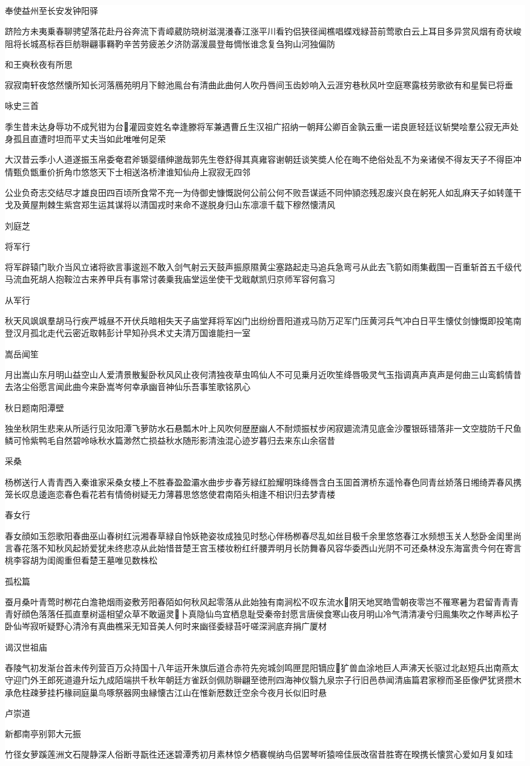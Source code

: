 奉使益州至长安发钟阳驿  

跻险方未夷乗春聊骋望落花赴丹谷奔流下青嶂葳防晓树滋滉瀁春江涨平川看钓侣狭径闻樵唱蝶戏緑苔前莺歌白云上耳目多异赏风烟有奇状峻阻将长城髙标吞巨舫聨翩事羇靮辛苦劳疲恙夕济防潺湲晨登毎惆怅谁念复刍狗山河独偏防  

和王奭秋夜有所思  

寂寂南轩夜悠然懐所知长河落鴈苑明月下鲸池鳯台有清曲此曲何人吹丹唇间玉齿妙响入云涯穷巷秋风叶空庭寒露枝劳歌欲有和星鬓已将垂  

咏史三首  

季生昔未达身辱功不成髠钳为台灌园变姓名幸逢滕将军兼遇曹丘生汉祖广招纳一朝拜公卿百金孰云重一诺良匪轻廷议斩樊哙羣公寂无声处身孤且直遭时坦而平丈夫当如此唯唯何足荣  

大汉昔云季小人道遂振玉帛委奄君斧锧婴缙绅邈哉郭先生卷舒得其真雍容谢朝廷谈笑奬人伦在晦不绝俗处乱不为亲诸侯不得友天子不得臣冲情甄负甑重价折角巾悠悠天下士相送洛桥津谁知仙舟上寂寂无四邻  

公业负奇志交结尽才雄良田四百顷所食常不充一为侍御史慷慨説何公前公何不败吾谋适不同仲頴恣残忍废兴良在躬死人如乱麻天子如转蓬干戈及黄屋荆棘生紫宫郑生运其谋将以清国戎时来命不遂脱身归山东凛凛千载下穆然懐清风  

刘庭芝  

将军行  

将军辟辕门耿介当风立诸将欲言事逡廵不敢入剑气射云天鼓声振原隰黄尘塞路起走马追兵急弯弓从此去飞箭如雨集截围一百重斩首五千级代马流血死胡人抱鞍泣古来养甲兵有事常讨袭乗我庙堂运坐使干戈戢献凯归京师军容何翕习  

从军行  

秋天风飒飒羣胡马行疾严城昼不开伏兵暗相失天子庙堂拜将军凶门出纷纷晋阳道戎马防万疋军门压黄河兵气冲白日平生懐仗剑慷慨即投笔南登汉月孤北走代云密近取韩彭计早知孙呉术丈夫清万国谁能扫一室  

嵩岳闻笙  

月出嵩山东月明山益空山人爱清景散髪卧秋风风止夜何清独夜草虫鸣仙人不可见乗月近吹笙绛唇吸灵气玉指调真声真声是何曲三山鸾鹤情昔去洛尘俗愿言闻此曲今来卧嵩岑何幸承幽音神仙乐吾事笙歌铭夙心  

秋日题南阳潭壁  

独坐秋阴生悲来从所适行见汝阳潭飞萝防水石悬瓢木叶上风吹何歴歴幽人不耐烦振杖步闲寂廽流清见底金沙覆银砾错落非一文空胧防千尺鱼鳞可怜紫鸭毛自然碧呤咏秋水篇渺然亡损益秋水随形影清浊混心迹岁暮归去来东山余宿昔  

采桑  

杨桞送行人青青西入秦谁家采桑女楼上不胜春盈盈灞水曲步步春芳緑红脸耀明珠绛唇含白玉囬首渭桥东遥怜春色同青丝娇落日缃绮弄春风携笼长叹息逶迤恋春色看花若有情倚树疑无力薄暮思悠悠使君南陌头相逢不相识归去梦青楼  

春女行  

春女顔如玉怨歌阳春曲巫山春树红沅湘春草緑自怜妖艳姿妆成独见时愁心伴杨栁春尽乱如丝目极千余里悠悠春江水频想玉关人愁卧金闺里尚言春花落不知秋风起娇爱犹未终悲凉从此始惜昔楚王宫玉楼妆粉红纤腰弄明月长防舞春风容华委西山光阴不可还桑林没东海富贵今何在寄言桃李容胡为闺阁重但看楚王墓唯见数株松  

孤松篇  

蚕月桑叶青莺时栁花白澹艳烟雨姿敷芳阳春陌如何秋风起零落从此始独有南涧松不叹东流水阴天地冥皓雪朝夜零岂不罹寒暑为君留青青青青好顔色落落任孤直羣树遥相望众草不敢逼灵卜真隐仙鸟宜栖息耻受秦帝封愿言唐侯食寒山夜月明山冷气清清凄兮归鳯集吹之作琴声松子卧仙岑寂听疑野心清泠有真曲樵采无知音美人何时来幽径委緑苔吁嗟深涧底弃捐广厦材  

谒汉世祖庙  

舂陵气初发渐台首未传列营百万众持国十八年运开朱旗后道合赤符先宛城剑鸣匣昆阳镝应犷兽血涂地巨人声沸天长驱过北赵短兵出南燕太守迎门外王郎死道邉升坛九成陌端拱千秋年朝廷方雀跃剑佩防聨翩至徳刑四海神仪翳九泉宗子行旧邑恭闻清庙篇君家穆而圣臣像俨犹贤攒木承危柱疎萝挂朽椽祠庭巢鸟啄祭器网虫縁懐古江山在惟新厯数迁空余今夜月长似旧时悬  

卢崇道  

新都南亭别郭大元振  

竹径女萝蹊莲洲文石隄静深人俗断寻翫徃还迷碧潭秀初月素林惊夕栖褰幌纳鸟侣罢琴听猿啼佳辰改宿昔胜寄在暌携长懐赏心爱如月复如珪  
